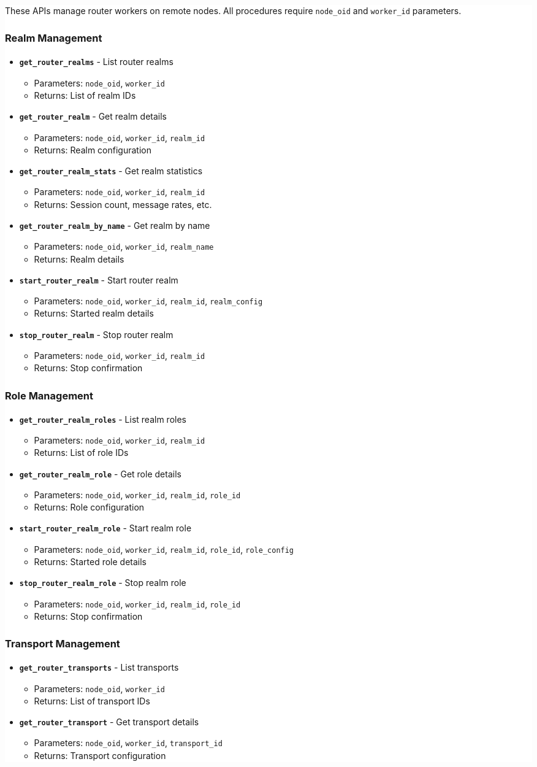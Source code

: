 These APIs manage router workers on remote nodes. All procedures require `node_oid` and `worker_id` parameters.

### Realm Management

- **`get_router_realms`** - List router realms
  - Parameters: `node_oid`, `worker_id`
  - Returns: List of realm IDs

- **`get_router_realm`** - Get realm details
  - Parameters: `node_oid`, `worker_id`, `realm_id`
  - Returns: Realm configuration

- **`get_router_realm_stats`** - Get realm statistics
  - Parameters: `node_oid`, `worker_id`, `realm_id`
  - Returns: Session count, message rates, etc.

- **`get_router_realm_by_name`** - Get realm by name
  - Parameters: `node_oid`, `worker_id`, `realm_name`
  - Returns: Realm details

- **`start_router_realm`** - Start router realm
  - Parameters: `node_oid`, `worker_id`, `realm_id`, `realm_config`
  - Returns: Started realm details

- **`stop_router_realm`** - Stop router realm
  - Parameters: `node_oid`, `worker_id`, `realm_id`
  - Returns: Stop confirmation

### Role Management

- **`get_router_realm_roles`** - List realm roles
  - Parameters: `node_oid`, `worker_id`, `realm_id`
  - Returns: List of role IDs

- **`get_router_realm_role`** - Get role details
  - Parameters: `node_oid`, `worker_id`, `realm_id`, `role_id`
  - Returns: Role configuration

- **`start_router_realm_role`** - Start realm role
  - Parameters: `node_oid`, `worker_id`, `realm_id`, `role_id`, `role_config`
  - Returns: Started role details

- **`stop_router_realm_role`** - Stop realm role
  - Parameters: `node_oid`, `worker_id`, `realm_id`, `role_id`
  - Returns: Stop confirmation

### Transport Management

- **`get_router_transports`** - List transports
  - Parameters: `node_oid`, `worker_id`
  - Returns: List of transport IDs

- **`get_router_transport`** - Get transport details
  - Parameters: `node_oid`, `worker_id`, `transport_id`
  - Returns: Transport configuration
